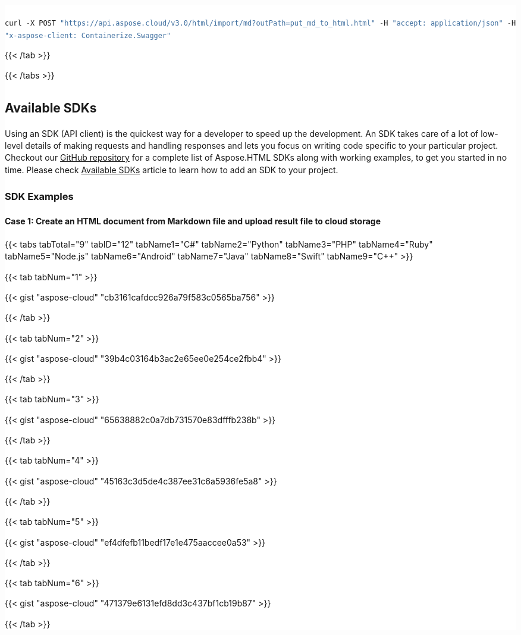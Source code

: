 ```java

curl -X POST "https://api.aspose.cloud/v3.0/html/import/md?outPath=put_md_to_html.html" -H "accept: application/json" -H "x-aspose-client: Containerize.Swagger"

```

{{< /tab >}}

{{< /tabs >}}
## **Available SDKs**
Using an SDK (API client) is the quickest way for a developer to speed up the development. An SDK takes care of a lot of low-level details of making requests and handling responses and lets you focus on writing code specific to your particular project. Checkout our [GitHub repository](https://github.com/aspose-html-cloud) for a complete list of Aspose.HTML SDKs along with working examples, to get you started in no time. Please check [Available SDKs](/html/available-sdks/) article to learn how to add an SDK to your project.
### **SDK Examples**
#### **Case 1: Create an HTML document from Markdown file and upload result file to cloud storage**

{{< tabs tabTotal="9" tabID="12" tabName1="C#" tabName2="Python" tabName3="PHP" tabName4="Ruby" tabName5="Node.js" tabName6="Android" tabName7="Java" tabName8="Swift" tabName9="C++" >}}

{{< tab tabNum="1" >}}

{{< gist "aspose-cloud" "cb3161cafdcc926a79f583c0565ba756" >}}

{{< /tab >}}

{{< tab tabNum="2" >}}

{{< gist "aspose-cloud" "39b4c03164b3ac2e65ee0e254ce2fbb4" >}}

{{< /tab >}}

{{< tab tabNum="3" >}}

{{< gist "aspose-cloud" "65638882c0a7db731570e83dfffb238b" >}}

{{< /tab >}}

{{< tab tabNum="4" >}}

{{< gist "aspose-cloud" "45163c3d5de4c387ee31c6a5936fe5a8" >}}

{{< /tab >}}

{{< tab tabNum="5" >}}

{{< gist "aspose-cloud" "ef4dfefb11bedf17e1e475aaccee0a53" >}}

{{< /tab >}}

{{< tab tabNum="6" >}}

{{< gist "aspose-cloud" "471379e6131efd8dd3c437bf1cb19b87" >}}

{{< /tab >}}
